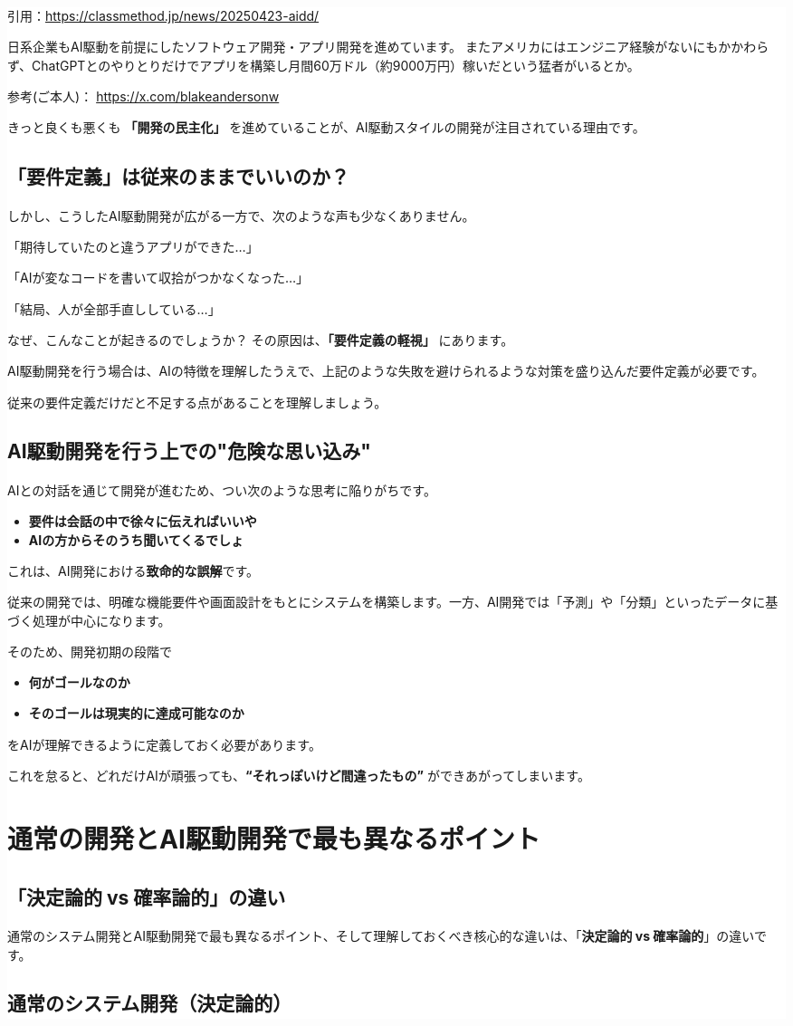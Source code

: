
引用：https://classmethod.jp/news/20250423-aidd/

日系企業もAI駆動を前提にしたソフトウェア開発・アプリ開発を進めています。
またアメリカにはエンジニア経験がないにもかかわらず、ChatGPTとのやりとりだけでアプリを構築し月間60万ドル（約9000万円）稼いだという猛者がいるとか。

参考(ご本人)：
https://x.com/blakeandersonw


きっと良くも悪くも **「開発の民主化」** を進めていることが、AI駆動スタイルの開発が注目されている理由です。


## 「要件定義」は従来のままでいいのか？

しかし、こうしたAI駆動開発が広がる一方で、次のような声も少なくありません。

「期待していたのと違うアプリができた…」

「AIが変なコードを書いて収拾がつかなくなった…」

「結局、人が全部手直ししている…」

なぜ、こんなことが起きるのでしょうか？
その原因は、**「要件定義の軽視」** にあります。

AI駆動開発を行う場合は、AIの特徴を理解したうえで、上記のような失敗を避けられるような対策を盛り込んだ要件定義が必要です。

従来の要件定義だけだと不足する点があることを理解しましょう。

## AI駆動開発を行う上での"危険な思い込み"

AIとの対話を通じて開発が進むため、つい次のような思考に陥りがちです。

- **要件は会話の中で徐々に伝えればいいや**
- **AIの方からそのうち聞いてくるでしょ**

これは、AI開発における**致命的な誤解**です。

従来の開発では、明確な機能要件や画面設計をもとにシステムを構築します。一方、AI開発では「予測」や「分類」といったデータに基づく処理が中心になります。

そのため、開発初期の段階で

- **何がゴールなのか**

- **そのゴールは現実的に達成可能なのか**

をAIが理解できるように定義しておく必要があります。

これを怠ると、どれだけAIが頑張っても、**“それっぽいけど間違ったもの”** ができあがってしまいます。


# 通常の開発とAI駆動開発で最も異なるポイント

## 「決定論的 vs 確率論的」の違い

通常のシステム開発とAI駆動開発で最も異なるポイント、そして理解しておくべき核心的な違いは、「**決定論的 vs 確率論的**」の違いです。


## 通常のシステム開発（決定論的）
